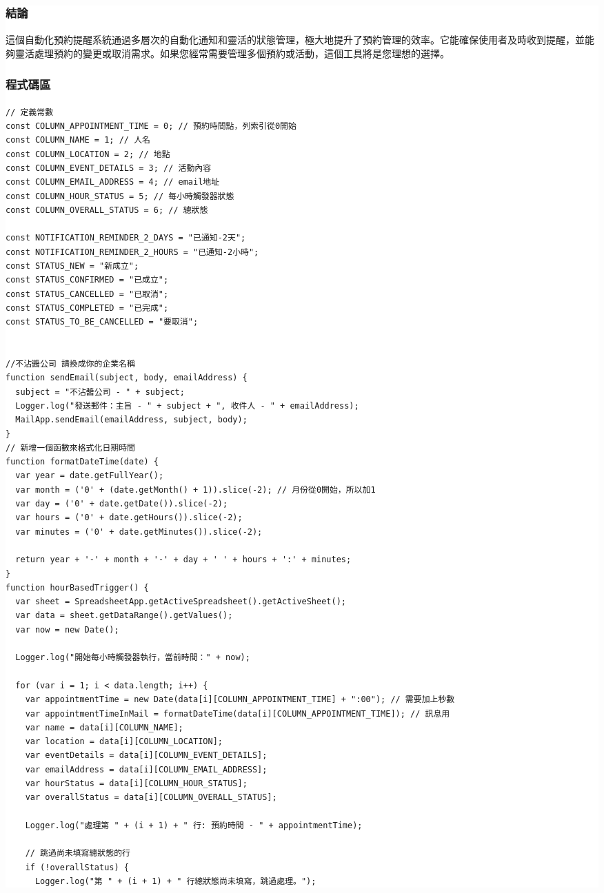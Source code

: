 ### 結論

這個自動化預約提醒系統通過多層次的自動化通知和靈活的狀態管理，極大地提升了預約管理的效率。它能確保使用者及時收到提醒，並能夠靈活處理預約的變更或取消需求。如果您經常需要管理多個預約或活動，這個工具將是您理想的選擇。

### 程式碼區

```
// 定義常數
const COLUMN_APPOINTMENT_TIME = 0; // 預約時間點，列索引從0開始
const COLUMN_NAME = 1; // 人名
const COLUMN_LOCATION = 2; // 地點
const COLUMN_EVENT_DETAILS = 3; // 活動內容
const COLUMN_EMAIL_ADDRESS = 4; // email地址
const COLUMN_HOUR_STATUS = 5; // 每小時觸發器狀態
const COLUMN_OVERALL_STATUS = 6; // 總狀態

const NOTIFICATION_REMINDER_2_DAYS = "已通知-2天";
const NOTIFICATION_REMINDER_2_HOURS = "已通知-2小時";
const STATUS_NEW = "新成立";
const STATUS_CONFIRMED = "已成立";
const STATUS_CANCELLED = "已取消";
const STATUS_COMPLETED = "已完成";
const STATUS_TO_BE_CANCELLED = "要取消";


//不沾醬公司 請換成你的企業名稱
function sendEmail(subject, body, emailAddress) {
  subject = "不沾醬公司 - " + subject;
  Logger.log("發送郵件：主旨 - " + subject + ", 收件人 - " + emailAddress);
  MailApp.sendEmail(emailAddress, subject, body);
}
// 新增一個函數來格式化日期時間
function formatDateTime(date) {
  var year = date.getFullYear();
  var month = ('0' + (date.getMonth() + 1)).slice(-2); // 月份從0開始，所以加1
  var day = ('0' + date.getDate()).slice(-2);
  var hours = ('0' + date.getHours()).slice(-2);
  var minutes = ('0' + date.getMinutes()).slice(-2);

  return year + '-' + month + '-' + day + ' ' + hours + ':' + minutes;
}
function hourBasedTrigger() {
  var sheet = SpreadsheetApp.getActiveSpreadsheet().getActiveSheet();
  var data = sheet.getDataRange().getValues();
  var now = new Date();

  Logger.log("開始每小時觸發器執行，當前時間：" + now);

  for (var i = 1; i < data.length; i++) {
    var appointmentTime = new Date(data[i][COLUMN_APPOINTMENT_TIME] + ":00"); // 需要加上秒數
    var appointmentTimeInMail = formatDateTime(data[i][COLUMN_APPOINTMENT_TIME]); // 訊息用
    var name = data[i][COLUMN_NAME];
    var location = data[i][COLUMN_LOCATION];
    var eventDetails = data[i][COLUMN_EVENT_DETAILS];
    var emailAddress = data[i][COLUMN_EMAIL_ADDRESS];
    var hourStatus = data[i][COLUMN_HOUR_STATUS];
    var overallStatus = data[i][COLUMN_OVERALL_STATUS];

    Logger.log("處理第 " + (i + 1) + " 行: 預約時間 - " + appointmentTime);

    // 跳過尚未填寫總狀態的行
    if (!overallStatus) {
      Logger.log("第 " + (i + 1) + " 行總狀態尚未填寫，跳過處理。");
```